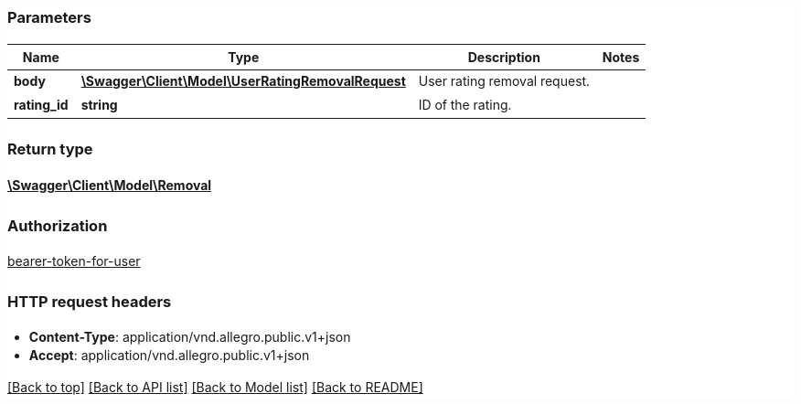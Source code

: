 ### Parameters

Name | Type | Description  | Notes
------------- | ------------- | ------------- | -------------
 **body** | [**\Swagger\Client\Model\UserRatingRemovalRequest**](../Model/UserRatingRemovalRequest.md)| User rating removal request. |
 **rating_id** | **string**| ID of the rating. |

### Return type

[**\Swagger\Client\Model\Removal**](../Model/Removal.md)

### Authorization

[bearer-token-for-user](../../README.md#bearer-token-for-user)

### HTTP request headers

 - **Content-Type**: application/vnd.allegro.public.v1+json
 - **Accept**: application/vnd.allegro.public.v1+json

[[Back to top]](#) [[Back to API list]](../../README.md#documentation-for-api-endpoints) [[Back to Model list]](../../README.md#documentation-for-models) [[Back to README]](../../README.md)

